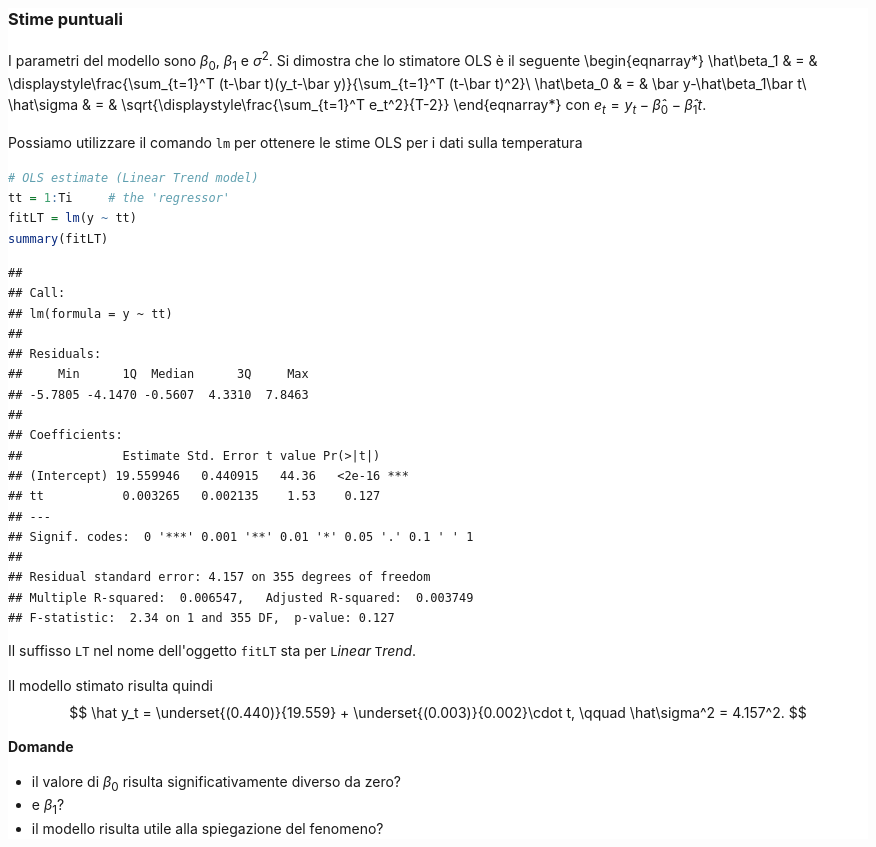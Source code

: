 ### Stime puntuali
I parametri del modello sono $\beta_0$, $\beta_1$ e $\sigma^2$. Si dimostra che lo stimatore OLS è il seguente
\begin{eqnarray*}
 \hat\beta_1 & = & \displaystyle\frac{\sum_{t=1}^T (t-\bar t)(y_t-\bar y)}{\sum_{t=1}^T (t-\bar t)^2}\\
 \hat\beta_0 & = & \bar y-\hat\beta_1\bar t\\
 \hat\sigma & = & \sqrt{\displaystyle\frac{\sum_{t=1}^T e_t^2}{T-2}}
\end{eqnarray*}
con $e_t = y_t - \hat\beta_0 - \hat\beta_1 t$.

Possiamo utilizzare il comando `lm` per ottenere le stime OLS per i dati sulla temperatura

```r
# OLS estimate (Linear Trend model)
tt = 1:Ti     # the 'regressor'
fitLT = lm(y ~ tt)
summary(fitLT)
```

```
## 
## Call:
## lm(formula = y ~ tt)
## 
## Residuals:
##     Min      1Q  Median      3Q     Max 
## -5.7805 -4.1470 -0.5607  4.3310  7.8463 
## 
## Coefficients:
##              Estimate Std. Error t value Pr(>|t|)    
## (Intercept) 19.559946   0.440915   44.36   <2e-16 ***
## tt           0.003265   0.002135    1.53    0.127    
## ---
## Signif. codes:  0 '***' 0.001 '**' 0.01 '*' 0.05 '.' 0.1 ' ' 1
## 
## Residual standard error: 4.157 on 355 degrees of freedom
## Multiple R-squared:  0.006547,	Adjusted R-squared:  0.003749 
## F-statistic:  2.34 on 1 and 355 DF,  p-value: 0.127
```
Il suffisso `LT` nel nome dell'oggetto `fitLT` sta per `L`*inear* `T`*rend*.

Il modello stimato risulta quindi
$$
 \hat y_t = \underset{(0.440)}{19.559} + \underset{(0.003)}{0.002}\cdot t, \qquad \hat\sigma^2 = 4.157^2.
$$

**Domande**

* il valore di $\beta_0$ risulta significativamente diverso da zero?
* e $\beta_1$?
* il modello risulta utile alla spiegazione del fenomeno?
